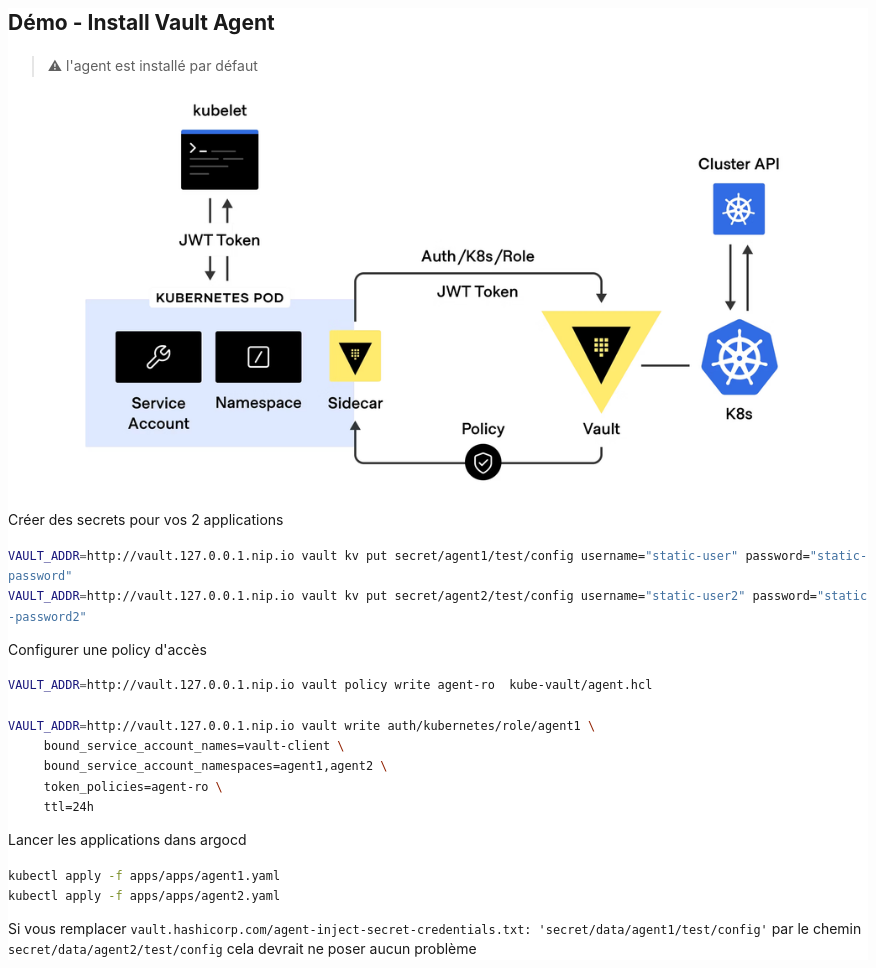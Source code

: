## Démo - Install Vault Agent

> ⚠️ l'agent est installé par défaut

![agent](agent.png)

Créer des secrets pour vos 2 applications

```sh
VAULT_ADDR=http://vault.127.0.0.1.nip.io vault kv put secret/agent1/test/config username="static-user" password="static-password"
VAULT_ADDR=http://vault.127.0.0.1.nip.io vault kv put secret/agent2/test/config username="static-user2" password="static-password2"
```

Configurer une policy d'accès

```sh
VAULT_ADDR=http://vault.127.0.0.1.nip.io vault policy write agent-ro  kube-vault/agent.hcl

VAULT_ADDR=http://vault.127.0.0.1.nip.io vault write auth/kubernetes/role/agent1 \
     bound_service_account_names=vault-client \
     bound_service_account_namespaces=agent1,agent2 \
     token_policies=agent-ro \
     ttl=24h
```

Lancer les applications dans argocd 

```sh
kubectl apply -f apps/apps/agent1.yaml
kubectl apply -f apps/apps/agent2.yaml
```

Si vous remplacer `vault.hashicorp.com/agent-inject-secret-credentials.txt: 'secret/data/agent1/test/config'` par le chemin `secret/data/agent2/test/config` cela devrait ne poser aucun problème
